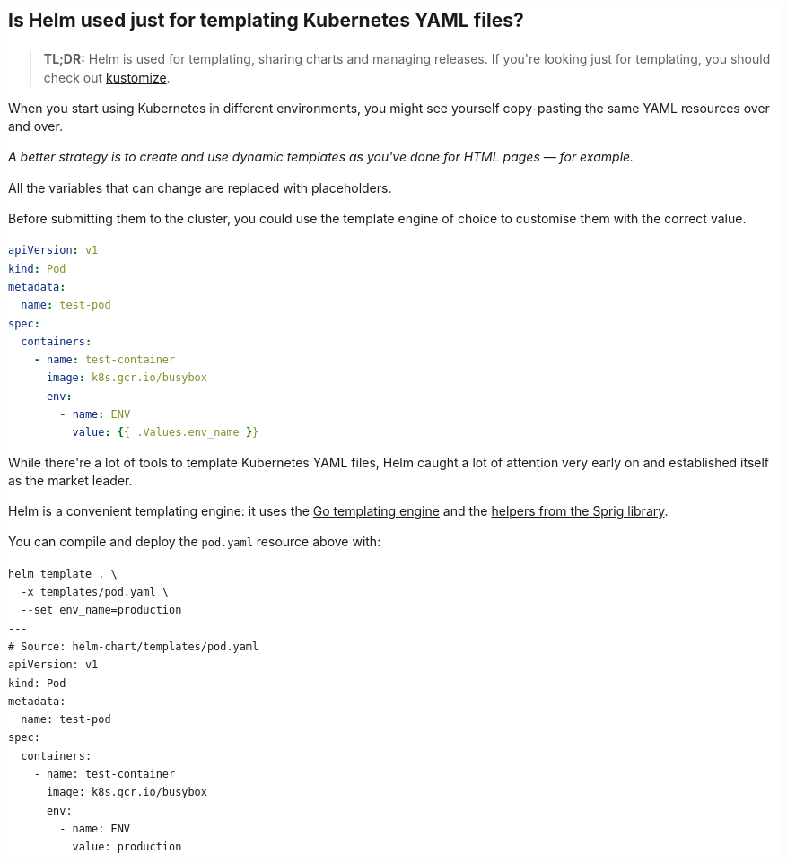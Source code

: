 ## Is Helm used just for templating Kubernetes YAML files?

> **TL;DR:** Helm is used for templating, sharing charts and managing releases. If you're looking just for templating, you should check out [kustomize](https://github.com/kubernetes-sigs/kustomize).

When you start using Kubernetes in different environments, you might see yourself copy-pasting the same YAML resources over and over.

_A better strategy is to create and use dynamic templates as you've done for HTML pages — for example._

All the variables that can change are replaced with placeholders.

Before submitting them to the cluster, you could use the template engine of choice to customise them with the correct value.

```yaml|highlight=11|title=pod.yaml
apiVersion: v1
kind: Pod
metadata:
  name: test-pod
spec:
  containers:
    - name: test-container
      image: k8s.gcr.io/busybox
      env:
        - name: ENV
          value: {{ .Values.env_name }}
```

While there're a lot of tools to template Kubernetes YAML files, Helm caught a lot of attention very early on and established itself as the market leader.

Helm is a convenient templating engine: it uses the [Go templating engine](https://golang.org/pkg/text/template/) and the [helpers from the Sprig library](https://github.com/Masterminds/sprig).

You can compile and deploy the `pod.yaml` resource above with:

```terminal|title=bash|command=1-3
helm template . \
  -x templates/pod.yaml \
  --set env_name=production
---
# Source: helm-chart/templates/pod.yaml
apiVersion: v1
kind: Pod
metadata:
  name: test-pod
spec:
  containers:
    - name: test-container
      image: k8s.gcr.io/busybox
      env:
        - name: ENV
          value: production
```
